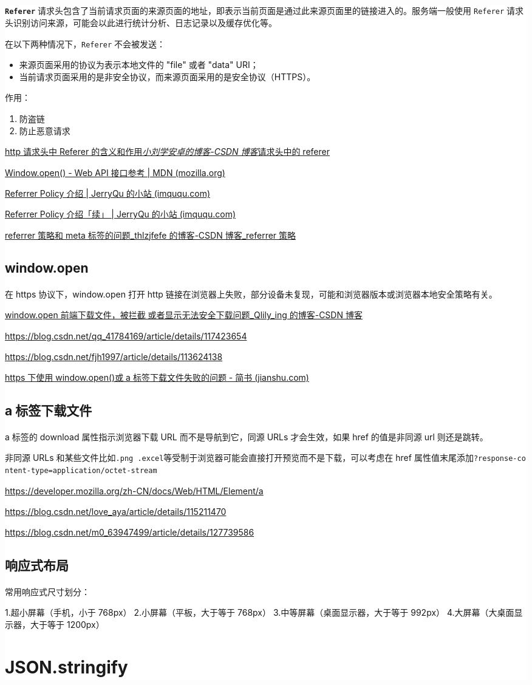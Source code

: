 **`Referer`** 请求头包含了当前请求页面的来源页面的地址，即表示当前页面是通过此来源页面里的链接进入的。服务端一般使用 `Referer` 请求头识别访问来源，可能会以此进行统计分析、日志记录以及缓存优化等。

在以下两种情况下，`Referer` 不会被发送：

- 来源页面采用的协议为表示本地文件的 "file" 或者 "data" URI；
- 当前请求页面采用的是非安全协议，而来源页面采用的是安全协议（HTTPS）。

作用：

1. 防盗链
2. 防止恶意请求

[http 请求头中 Referer 的含义和作用*小刘学安卓的博客-CSDN 博客*请求头中的 referer](https://blog.csdn.net/liuqinhou/article/details/126224164)

[Window.open() - Web API 接口参考 | MDN (mozilla.org)](https://developer.mozilla.org/zh-CN/docs/Web/API/Window/open)

[Referrer Policy 介绍 | JerryQu 的小站 (imququ.com)](https://imququ.com/post/referrer-policy.html)

[Referrer Policy 介绍「续」 | JerryQu 的小站 (imququ.com)](https://imququ.com/post/referrer-policy-2.html)

[referrer 策略和 meta 标签的问题\_thlzjfefe 的博客-CSDN 博客\_referrer 策略](https://blog.csdn.net/thlzjfefe/article/details/123538564)

## window.open

在 https 协议下，window.open 打开 http 链接在浏览器上失败，部分设备未复现，可能和浏览器版本或浏览器本地安全策略有关。

[window.open 前端下载文件，被拦截 或者显示无法安全下载问题\_Qlily_ing 的博客-CSDN 博客](https://blog.csdn.net/Qlily_ing/article/details/109054974)

https://blog.csdn.net/qq_41784169/article/details/117423654

https://blog.csdn.net/fjh1997/article/details/113624138

[https 下使用 window.open()或 a 标签下载文件失败的问题 - 简书 (jianshu.com)](https://www.jianshu.com/p/3a74ac9088b9)

## a 标签下载文件

a 标签的 download 属性指示浏览器下载 URL 而不是导航到它，同源 URLs 才会生效，如果 href 的值是非同源 url 则还是跳转。

非同源 URLs 和某些文件比如`.png .excel`等受制于浏览器可能会直接打开预览而不是下载，可以考虑在 href 属性值末尾添加`?response-content-type=application/octet-stream`

https://developer.mozilla.org/zh-CN/docs/Web/HTML/Element/a

https://blog.csdn.net/love_aya/article/details/115211470

https://blog.csdn.net/m0_63947499/article/details/127739586

## 响应式布局

常用响应式尺寸划分：

1.超小屏幕（手机，小于 768px） 2.小屏幕（平板，大于等于 768px） 3.中等屏幕（桌面显示器，大于等于 992px） 4.大屏幕（大桌面显示器，大于等于 1200px）

# JSON.stringify
